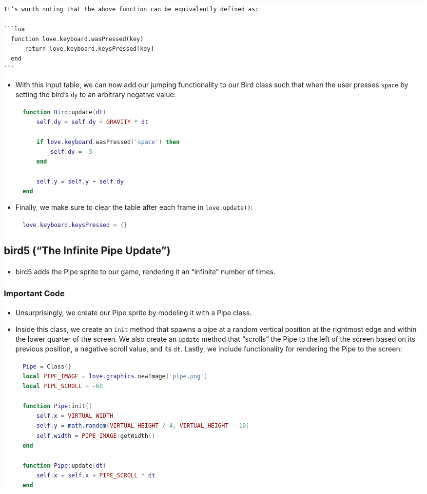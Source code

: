     It’s worth noting that the above function can be equivalently defined as:
    
    ```lua
      function love.keyboard.wasPressed(key)
          return love.keyboard.keysPressed[key]
      end
    ```
    
- With this input table, we can now add our jumping functionality to our Bird class such that when the user presses `space` by setting the bird’s `dy` to an arbitrary negative value:
    
    ```lua
      function Bird:update(dt)
          self.dy = self.dy + GRAVITY * dt
    
          if love.keyboard.wasPressed('space') then
              self.dy = -5
          end
    
          self.y = self.y + self.dy
      end
    ```
    
- Finally, we make sure to clear the table after each frame in `love.update()`:
    
    ```lua
      love.keyboard.keysPressed = {}
    ```
    

## **bird5 (“The Infinite Pipe Update”)**

- bird5 adds the Pipe sprite to our game, rendering it an “infinite” number of times.

### **Important Code**

- Unsurprisingly, we create our Pipe sprite by modeling it with a Pipe class.
- Inside this class, we create an `init` method that spawns a pipe at a random vertical position at the rightmost edge and within the lower quarter of the screen. We also create an `update` method that “scrolls” the Pipe to the left of the screen based on its previous position, a negative scroll value, and its `dt`. Lastly, we include functionality for rendering the Pipe to the screen:
    
    ```lua
      Pipe = Class{}
      local PIPE_IMAGE = love.graphics.newImage('pipe.png')
      local PIPE_SCROLL = -60
    
      function Pipe:init()
          self.x = VIRTUAL_WIDTH
          self.y = math.random(VIRTUAL_HEIGHT / 4, VIRTUAL_HEIGHT - 10)
          self.width = PIPE_IMAGE:getWidth()
      end
    
      function Pipe:update(dt)
          self.x = self.x + PIPE_SCROLL * dt
      end
    